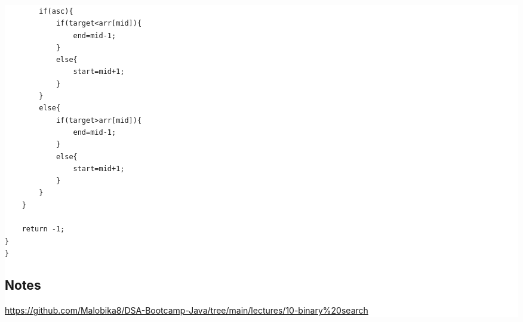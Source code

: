             if(asc){
                if(target<arr[mid]){
                    end=mid-1;
                }
                else{
                    start=mid+1;
                }
            }
            else{
                if(target>arr[mid]){
                    end=mid-1;
                }
                else{
                    start=mid+1;
                }
            }
        }

        return -1;
    }
    }

## Notes

https://github.com/Malobika8/DSA-Bootcamp-Java/tree/main/lectures/10-binary%20search
